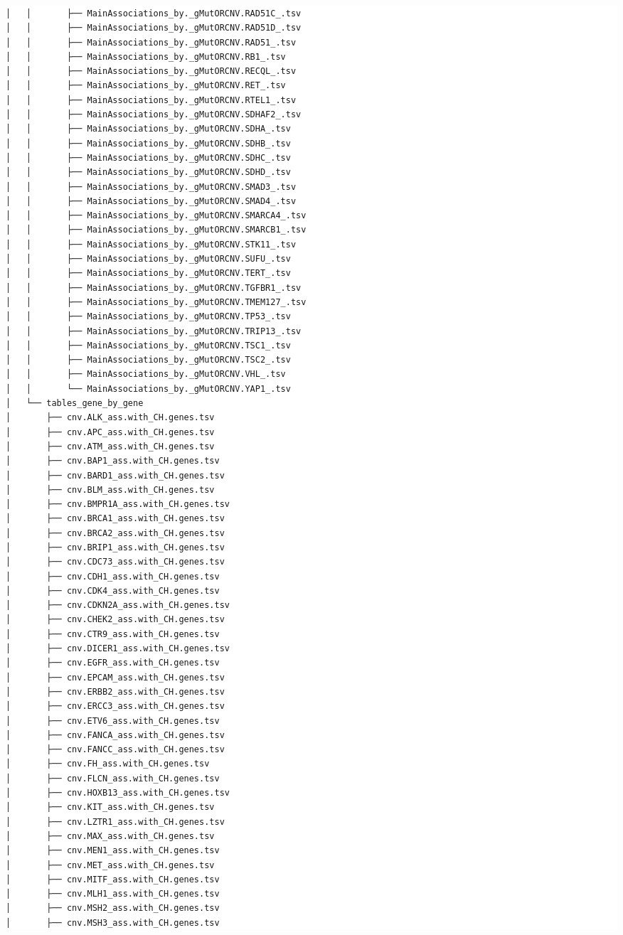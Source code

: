     │   │       ├── MainAssociations_by._gMutORCNV.RAD51C_.tsv
    │   │       ├── MainAssociations_by._gMutORCNV.RAD51D_.tsv
    │   │       ├── MainAssociations_by._gMutORCNV.RAD51_.tsv
    │   │       ├── MainAssociations_by._gMutORCNV.RB1_.tsv
    │   │       ├── MainAssociations_by._gMutORCNV.RECQL_.tsv
    │   │       ├── MainAssociations_by._gMutORCNV.RET_.tsv
    │   │       ├── MainAssociations_by._gMutORCNV.RTEL1_.tsv
    │   │       ├── MainAssociations_by._gMutORCNV.SDHAF2_.tsv
    │   │       ├── MainAssociations_by._gMutORCNV.SDHA_.tsv
    │   │       ├── MainAssociations_by._gMutORCNV.SDHB_.tsv
    │   │       ├── MainAssociations_by._gMutORCNV.SDHC_.tsv
    │   │       ├── MainAssociations_by._gMutORCNV.SDHD_.tsv
    │   │       ├── MainAssociations_by._gMutORCNV.SMAD3_.tsv
    │   │       ├── MainAssociations_by._gMutORCNV.SMAD4_.tsv
    │   │       ├── MainAssociations_by._gMutORCNV.SMARCA4_.tsv
    │   │       ├── MainAssociations_by._gMutORCNV.SMARCB1_.tsv
    │   │       ├── MainAssociations_by._gMutORCNV.STK11_.tsv
    │   │       ├── MainAssociations_by._gMutORCNV.SUFU_.tsv
    │   │       ├── MainAssociations_by._gMutORCNV.TERT_.tsv
    │   │       ├── MainAssociations_by._gMutORCNV.TGFBR1_.tsv
    │   │       ├── MainAssociations_by._gMutORCNV.TMEM127_.tsv
    │   │       ├── MainAssociations_by._gMutORCNV.TP53_.tsv
    │   │       ├── MainAssociations_by._gMutORCNV.TRIP13_.tsv
    │   │       ├── MainAssociations_by._gMutORCNV.TSC1_.tsv
    │   │       ├── MainAssociations_by._gMutORCNV.TSC2_.tsv
    │   │       ├── MainAssociations_by._gMutORCNV.VHL_.tsv
    │   │       └── MainAssociations_by._gMutORCNV.YAP1_.tsv
    │   └── tables_gene_by_gene
    │       ├── cnv.ALK_ass.with_CH.genes.tsv
    │       ├── cnv.APC_ass.with_CH.genes.tsv
    │       ├── cnv.ATM_ass.with_CH.genes.tsv
    │       ├── cnv.BAP1_ass.with_CH.genes.tsv
    │       ├── cnv.BARD1_ass.with_CH.genes.tsv
    │       ├── cnv.BLM_ass.with_CH.genes.tsv
    │       ├── cnv.BMPR1A_ass.with_CH.genes.tsv
    │       ├── cnv.BRCA1_ass.with_CH.genes.tsv
    │       ├── cnv.BRCA2_ass.with_CH.genes.tsv
    │       ├── cnv.BRIP1_ass.with_CH.genes.tsv
    │       ├── cnv.CDC73_ass.with_CH.genes.tsv
    │       ├── cnv.CDH1_ass.with_CH.genes.tsv
    │       ├── cnv.CDK4_ass.with_CH.genes.tsv
    │       ├── cnv.CDKN2A_ass.with_CH.genes.tsv
    │       ├── cnv.CHEK2_ass.with_CH.genes.tsv
    │       ├── cnv.CTR9_ass.with_CH.genes.tsv
    │       ├── cnv.DICER1_ass.with_CH.genes.tsv
    │       ├── cnv.EGFR_ass.with_CH.genes.tsv
    │       ├── cnv.EPCAM_ass.with_CH.genes.tsv
    │       ├── cnv.ERBB2_ass.with_CH.genes.tsv
    │       ├── cnv.ERCC3_ass.with_CH.genes.tsv
    │       ├── cnv.ETV6_ass.with_CH.genes.tsv
    │       ├── cnv.FANCA_ass.with_CH.genes.tsv
    │       ├── cnv.FANCC_ass.with_CH.genes.tsv
    │       ├── cnv.FH_ass.with_CH.genes.tsv
    │       ├── cnv.FLCN_ass.with_CH.genes.tsv
    │       ├── cnv.HOXB13_ass.with_CH.genes.tsv
    │       ├── cnv.KIT_ass.with_CH.genes.tsv
    │       ├── cnv.LZTR1_ass.with_CH.genes.tsv
    │       ├── cnv.MAX_ass.with_CH.genes.tsv
    │       ├── cnv.MEN1_ass.with_CH.genes.tsv
    │       ├── cnv.MET_ass.with_CH.genes.tsv
    │       ├── cnv.MITF_ass.with_CH.genes.tsv
    │       ├── cnv.MLH1_ass.with_CH.genes.tsv
    │       ├── cnv.MSH2_ass.with_CH.genes.tsv
    │       ├── cnv.MSH3_ass.with_CH.genes.tsv